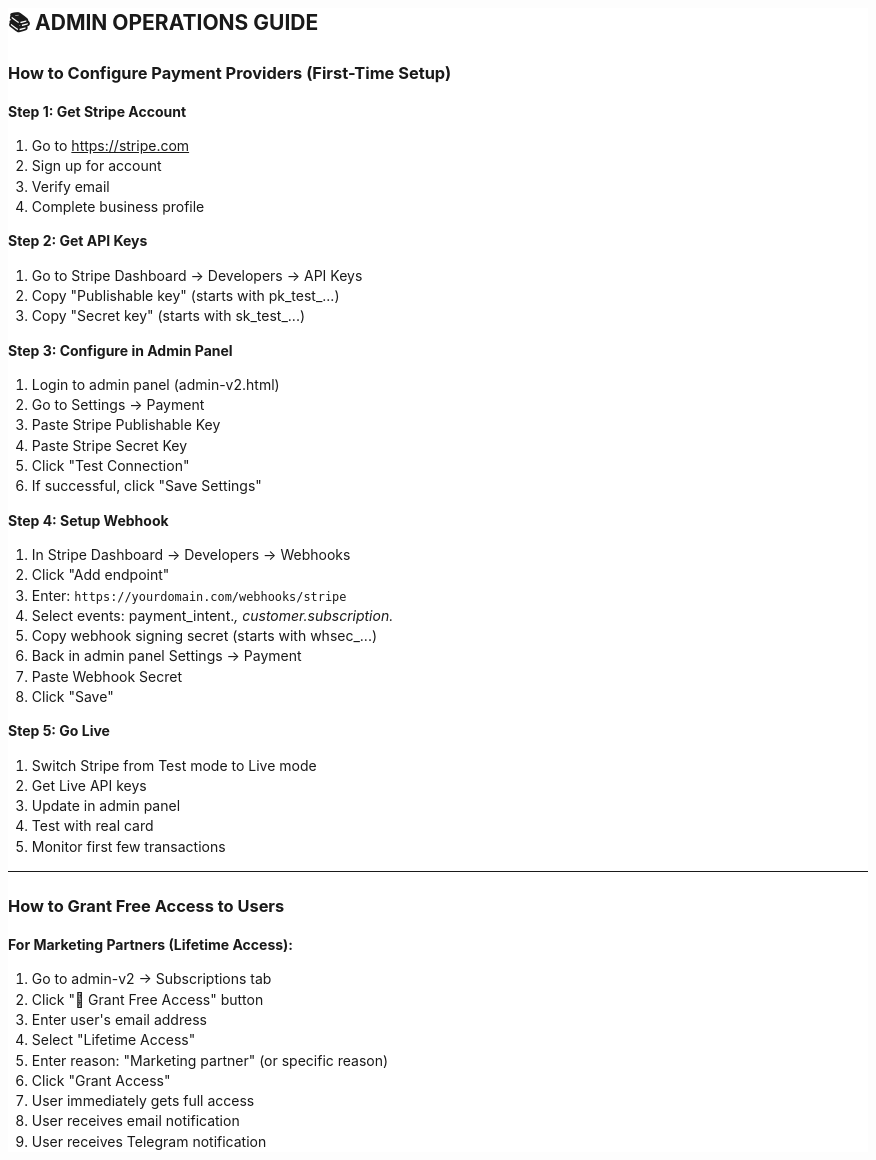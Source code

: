 
## 📚 ADMIN OPERATIONS GUIDE

### How to Configure Payment Providers (First-Time Setup)

**Step 1: Get Stripe Account**
1. Go to https://stripe.com
2. Sign up for account
3. Verify email
4. Complete business profile

**Step 2: Get API Keys**
1. Go to Stripe Dashboard → Developers → API Keys
2. Copy "Publishable key" (starts with pk_test_...)
3. Copy "Secret key" (starts with sk_test_...)

**Step 3: Configure in Admin Panel**
1. Login to admin panel (admin-v2.html)
2. Go to Settings → Payment
3. Paste Stripe Publishable Key
4. Paste Stripe Secret Key
5. Click "Test Connection"
6. If successful, click "Save Settings"

**Step 4: Setup Webhook**
1. In Stripe Dashboard → Developers → Webhooks
2. Click "Add endpoint"
3. Enter: `https://yourdomain.com/webhooks/stripe`
4. Select events: payment_intent.*, customer.subscription.*
5. Copy webhook signing secret (starts with whsec_...)
6. Back in admin panel Settings → Payment
7. Paste Webhook Secret
8. Click "Save"

**Step 5: Go Live**
1. Switch Stripe from Test mode to Live mode
2. Get Live API keys
3. Update in admin panel
4. Test with real card
5. Monitor first few transactions

---

### How to Grant Free Access to Users

**For Marketing Partners (Lifetime Access):**
1. Go to admin-v2 → Subscriptions tab
2. Click "🎁 Grant Free Access" button
3. Enter user's email address
4. Select "Lifetime Access"
5. Enter reason: "Marketing partner" (or specific reason)
6. Click "Grant Access"
7. User immediately gets full access
8. User receives email notification
9. User receives Telegram notification
